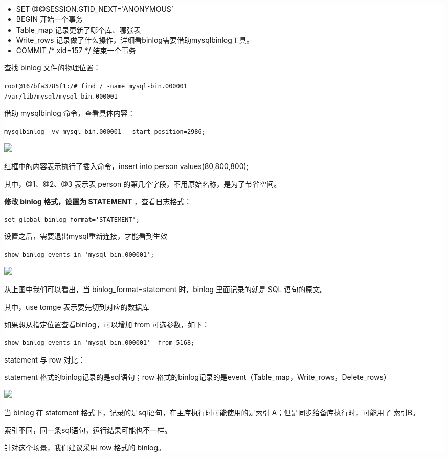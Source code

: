 - SET @@SESSION.GTID_NEXT='ANONYMOUS’
- BEGIN  开始一个事务
- Table_map  记录更新了哪个库、哪张表
- Write_rows 记录做了什么操作，详细看binlog需要借助mysqlbinlog工具。
- COMMIT /* xid=157 */  结束一个事务

查找 binlog 文件的物理位置：

```
root@167bfa3785f1:/# find / -name mysql-bin.000001
/var/lib/mysql/mysql-bin.000001
```

借助 mysqlbinlog 命令，查看具体内容：

```
mysqlbinlog -vv mysql-bin.000001 --start-position=2986;
```


![](https://cdn.jsdelivr.net/gh/itwanger/toBeBetterJavaer/images/mysql/deletedb-binlog-weiguanjishu-8.png)

红框中的内容表示执行了插入命令，insert into person values(80,800,800);

其中，@1、@2、@3 表示表 person 的第几个字段，不用原始名称，是为了节省空间。

**修改 binlog 格式，设置为 STATEMENT** ，查看日志格式：

```
set global binlog_format='STATEMENT';
```

设置之后，需要退出mysql重新连接，才能看到生效
```
show binlog events in 'mysql-bin.000001';
```


![](https://cdn.jsdelivr.net/gh/itwanger/toBeBetterJavaer/images/mysql/deletedb-binlog-weiguanjishu-9.png)

从上图中我们可以看出，当 binlog_format=statement 时，binlog 里面记录的就是 SQL 语句的原文。

其中，use tomge  表示要先切到对应的数据库

如果想从指定位置查看binlog，可以增加 from 可选参数，如下：

```
show binlog events in 'mysql-bin.000001'  from 5168;
```

statement 与 row 对比：

statement 格式的binlog记录的是sql语句；row 格式的binlog记录的是event（Table_map，Write_rows，Delete_rows）


![](https://cdn.jsdelivr.net/gh/itwanger/toBeBetterJavaer/images/mysql/deletedb-binlog-weiguanjishu-10.png)

当 binlog 在 statement 格式下，记录的是sql语句，在主库执行时可能使用的是索引 A；但是同步给备库执行时，可能用了 索引B。

索引不同，同一条sql语句，运行结果可能也不一样。

针对这个场景，我们建议采用 row 格式的 binlog。
